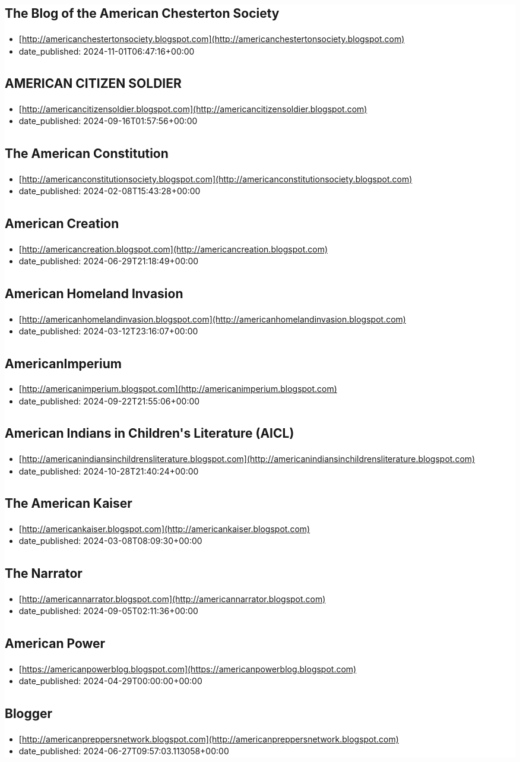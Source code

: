  ## The Blog of the American Chesterton Society
 - [http://americanchestertonsociety.blogspot.com](http://americanchestertonsociety.blogspot.com)
 - date_published: 2024-11-01T06:47:16+00:00

 ## AMERICAN CITIZEN SOLDIER
 - [http://americancitizensoldier.blogspot.com](http://americancitizensoldier.blogspot.com)
 - date_published: 2024-09-16T01:57:56+00:00

 ## The American Constitution
 - [http://americanconstitutionsociety.blogspot.com](http://americanconstitutionsociety.blogspot.com)
 - date_published: 2024-02-08T15:43:28+00:00

 ## American Creation
 - [http://americancreation.blogspot.com](http://americancreation.blogspot.com)
 - date_published: 2024-06-29T21:18:49+00:00

 ## American Homeland Invasion
 - [http://americanhomelandinvasion.blogspot.com](http://americanhomelandinvasion.blogspot.com)
 - date_published: 2024-03-12T23:16:07+00:00

 ## AmericanImperium
 - [http://americanimperium.blogspot.com](http://americanimperium.blogspot.com)
 - date_published: 2024-09-22T21:55:06+00:00

 ## American Indians in Children's Literature (AICL)
 - [http://americanindiansinchildrensliterature.blogspot.com](http://americanindiansinchildrensliterature.blogspot.com)
 - date_published: 2024-10-28T21:40:24+00:00

 ## The American Kaiser
 - [http://americankaiser.blogspot.com](http://americankaiser.blogspot.com)
 - date_published: 2024-03-08T08:09:30+00:00

 ## The Narrator
 - [http://americannarrator.blogspot.com](http://americannarrator.blogspot.com)
 - date_published: 2024-09-05T02:11:36+00:00

 ## American Power
 - [https://americanpowerblog.blogspot.com](https://americanpowerblog.blogspot.com)
 - date_published: 2024-04-29T00:00:00+00:00

 ## Blogger
 - [http://americanpreppersnetwork.blogspot.com](http://americanpreppersnetwork.blogspot.com)
 - date_published: 2024-06-27T09:57:03.113058+00:00
